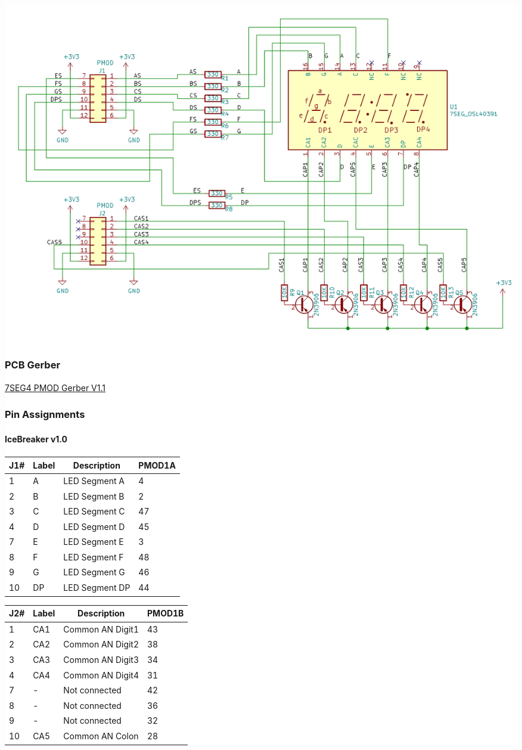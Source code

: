 [![7SEG4 PMOD Schematics](images/7seg4-schema.png)](images/7seg4-schema.png)

### PCB Gerber
[7SEG4 PMOD Gerber V1.1](20200130-7seg4-gerber-v11.zip)

### Pin Assignments

#### IceBreaker v1.0

 J1# |  Label | Description   | PMOD1A
-----|--------|---------------|-------
1    |  A     | LED Segment A | 4
2    |  B     | LED Segment B | 2
3    |  C     | LED Segment C | 47
4    |  D     | LED Segment D | 45
7    |  E     | LED Segment E | 3
8    |  F     | LED Segment F | 48
9    |  G     | LED Segment G | 46
10   |  DP    | LED Segment DP| 44

 J2# |  Label | Description      | PMOD1B
-----|--------|------------------|-------
1    |  CA1   | Common AN Digit1 | 43
2    |  CA2   | Common AN Digit2 | 38
3    |  CA3   | Common AN Digit3 | 34
4    |  CA4   | Common AN Digit4 | 31
7    |  -     | Not connected    | 42
8    |  -     | Not connected    | 36
9    |  -     | Not connected    | 32
10   |  CA5   | Common AN Colon  | 28

